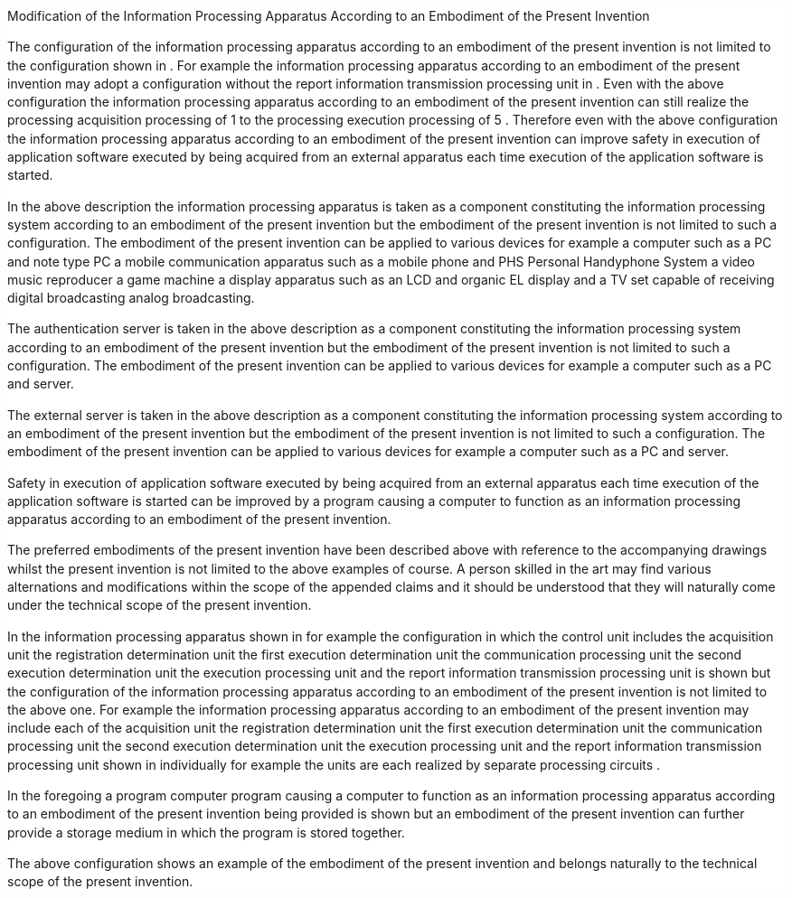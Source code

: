  Modification of the Information Processing Apparatus According to an Embodiment of the Present Invention 

The configuration of the information processing apparatus according to an embodiment of the present invention is not limited to the configuration shown in . For example the information processing apparatus according to an embodiment of the present invention may adopt a configuration without the report information transmission processing unit in . Even with the above configuration the information processing apparatus according to an embodiment of the present invention can still realize the processing acquisition processing of 1 to the processing execution processing of 5 . Therefore even with the above configuration the information processing apparatus according to an embodiment of the present invention can improve safety in execution of application software executed by being acquired from an external apparatus each time execution of the application software is started.

In the above description the information processing apparatus is taken as a component constituting the information processing system according to an embodiment of the present invention but the embodiment of the present invention is not limited to such a configuration. The embodiment of the present invention can be applied to various devices for example a computer such as a PC and note type PC a mobile communication apparatus such as a mobile phone and PHS Personal Handyphone System a video music reproducer a game machine a display apparatus such as an LCD and organic EL display and a TV set capable of receiving digital broadcasting analog broadcasting.

The authentication server is taken in the above description as a component constituting the information processing system according to an embodiment of the present invention but the embodiment of the present invention is not limited to such a configuration. The embodiment of the present invention can be applied to various devices for example a computer such as a PC and server.

The external server is taken in the above description as a component constituting the information processing system according to an embodiment of the present invention but the embodiment of the present invention is not limited to such a configuration. The embodiment of the present invention can be applied to various devices for example a computer such as a PC and server.

Safety in execution of application software executed by being acquired from an external apparatus each time execution of the application software is started can be improved by a program causing a computer to function as an information processing apparatus according to an embodiment of the present invention.

The preferred embodiments of the present invention have been described above with reference to the accompanying drawings whilst the present invention is not limited to the above examples of course. A person skilled in the art may find various alternations and modifications within the scope of the appended claims and it should be understood that they will naturally come under the technical scope of the present invention.

In the information processing apparatus shown in for example the configuration in which the control unit includes the acquisition unit the registration determination unit the first execution determination unit the communication processing unit the second execution determination unit the execution processing unit and the report information transmission processing unit is shown but the configuration of the information processing apparatus according to an embodiment of the present invention is not limited to the above one. For example the information processing apparatus according to an embodiment of the present invention may include each of the acquisition unit the registration determination unit the first execution determination unit the communication processing unit the second execution determination unit the execution processing unit and the report information transmission processing unit shown in individually for example the units are each realized by separate processing circuits .

In the foregoing a program computer program causing a computer to function as an information processing apparatus according to an embodiment of the present invention being provided is shown but an embodiment of the present invention can further provide a storage medium in which the program is stored together.

The above configuration shows an example of the embodiment of the present invention and belongs naturally to the technical scope of the present invention.

